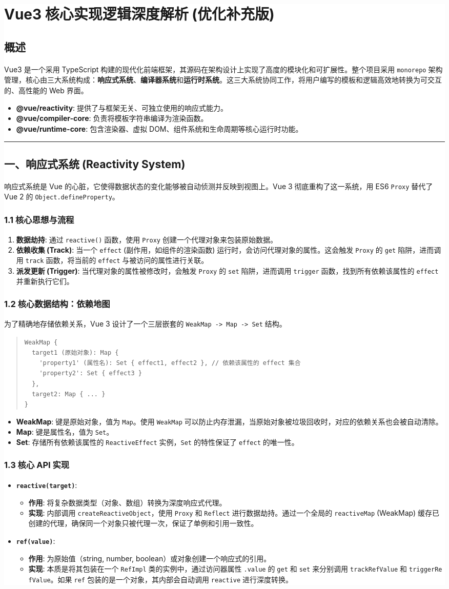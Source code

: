 # Vue3 核心实现逻辑深度解析 (优化补充版)

## 概述

Vue3 是一个采用 TypeScript 构建的现代化前端框架，其源码在架构设计上实现了高度的模块化和可扩展性。整个项目采用 `monorepo` 架构管理，核心由三大系统构成：**响应式系统**、**编译器系统**和**运行时系统**。这三大系统协同工作，将用户编写的模板和逻辑高效地转换为可交互的、高性能的 Web 界面。

* **@vue/reactivity**: 提供了与框架无关、可独立使用的响应式能力。
* **@vue/compiler-core**: 负责将模板字符串编译为渲染函数。
* **@vue/runtime-core**: 包含渲染器、虚拟 DOM、组件系统和生命周期等核心运行时功能。

---

## 一、响应式系统 (Reactivity System)

响应式系统是 Vue 的心脏，它使得数据状态的变化能够被自动侦测并反映到视图上。Vue 3 彻底重构了这一系统，用 ES6 `Proxy` 替代了 Vue 2 的 `Object.defineProperty`。

### 1.1 核心思想与流程

1.  **数据劫持**: 通过 `reactive()` 函数，使用 `Proxy` 创建一个代理对象来包装原始数据。
2.  **依赖收集 (Track)**: 当一个 `effect` (副作用，如组件的渲染函数) 运行时，会访问代理对象的属性。这会触发 `Proxy` 的 `get` 陷阱，进而调用 `track` 函数，将当前的 `effect` 与被访问的属性进行关联。
3.  **派发更新 (Trigger)**: 当代理对象的属性被修改时，会触发 `Proxy` 的 `set` 陷阱，进而调用 `trigger` 函数，找到所有依赖该属性的 `effect` 并重新执行它们。

### 1.2 核心数据结构：依赖地图

为了精确地存储依赖关系，Vue 3 设计了一个三层嵌套的 `WeakMap -> Map -> Set` 结构。

> ```
> WeakMap {
>   target1 (原始对象): Map {
>     'property1' (属性名): Set { effect1, effect2 }, // 依赖该属性的 effect 集合
>     'property2': Set { effect3 }
>   },
>   target2: Map { ... }
> }
> ```

* **WeakMap**: 键是原始对象，值为 `Map`。使用 `WeakMap` 可以防止内存泄漏，当原始对象被垃圾回收时，对应的依赖关系也会被自动清除。
* **Map**: 键是属性名，值为 `Set`。
* **Set**: 存储所有依赖该属性的 `ReactiveEffect` 实例，`Set` 的特性保证了 `effect` 的唯一性。

### 1.3 核心 API 实现

* **`reactive(target)`**:
    * **作用**: 将复杂数据类型（对象、数组）转换为深度响应式代理。
    * **实现**: 内部调用 `createReactiveObject`，使用 `Proxy` 和 `Reflect` 进行数据劫持。通过一个全局的 `reactiveMap` (WeakMap) 缓存已创建的代理，确保同一个对象只被代理一次，保证了单例和引用一致性。

* **`ref(value)`**:
    * **作用**: 为原始值（string, number, boolean）或对象创建一个响应式的引用。
    * **实现**: 本质是将其包装在一个 `RefImpl` 类的实例中，通过访问器属性 `.value` 的 `get` 和 `set` 来分别调用 `trackRefValue` 和 `triggerRefValue`。如果 `ref` 包装的是一个对象，其内部会自动调用 `reactive` 进行深度转换。
